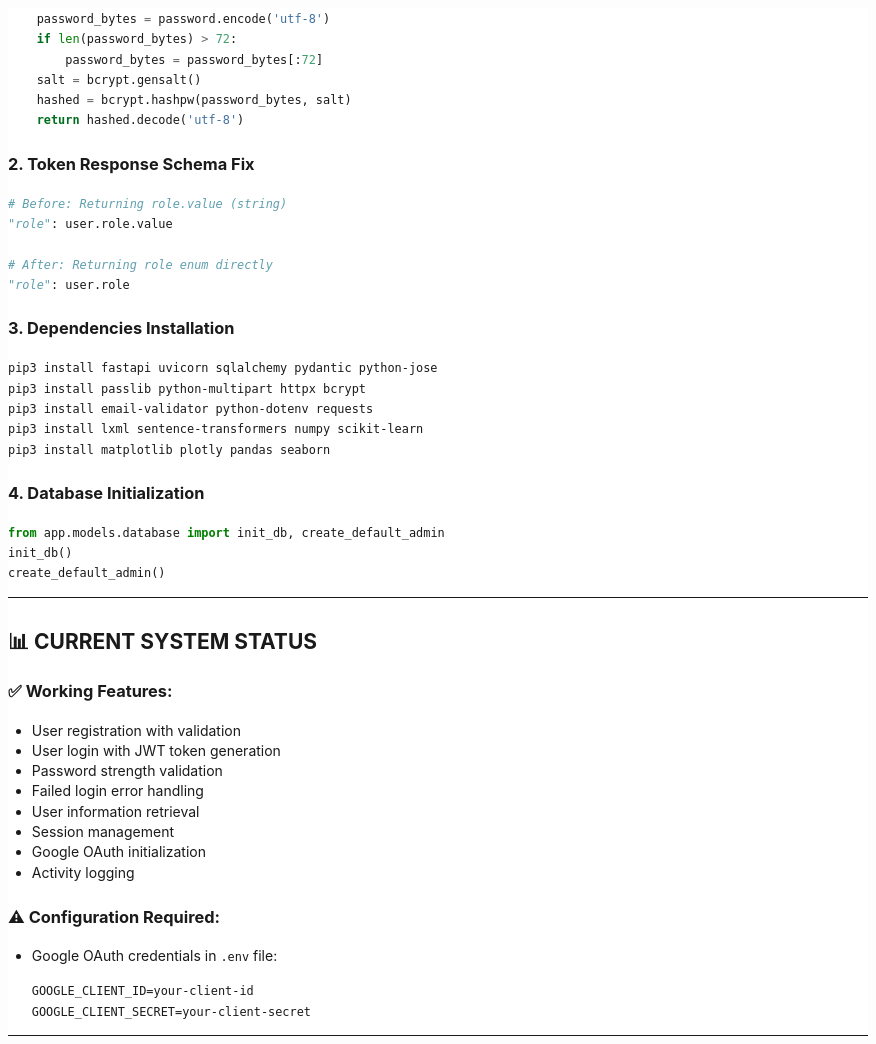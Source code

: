 ```python
    password_bytes = password.encode('utf-8')
    if len(password_bytes) > 72:
        password_bytes = password_bytes[:72]
    salt = bcrypt.gensalt()
    hashed = bcrypt.hashpw(password_bytes, salt)
    return hashed.decode('utf-8')
```

### 2. Token Response Schema Fix
```python
# Before: Returning role.value (string)
"role": user.role.value

# After: Returning role enum directly
"role": user.role
```

### 3. Dependencies Installation
```bash
pip3 install fastapi uvicorn sqlalchemy pydantic python-jose
pip3 install passlib python-multipart httpx bcrypt
pip3 install email-validator python-dotenv requests
pip3 install lxml sentence-transformers numpy scikit-learn
pip3 install matplotlib plotly pandas seaborn
```

### 4. Database Initialization
```python
from app.models.database import init_db, create_default_admin
init_db()
create_default_admin()
```

---

## 📊 CURRENT SYSTEM STATUS

### ✅ Working Features:
- User registration with validation
- User login with JWT token generation
- Password strength validation
- Failed login error handling
- User information retrieval
- Session management
- Google OAuth initialization
- Activity logging

### ⚠️ Configuration Required:
- Google OAuth credentials in `.env` file:
  ```
  GOOGLE_CLIENT_ID=your-client-id
  GOOGLE_CLIENT_SECRET=your-client-secret
  ```

---
